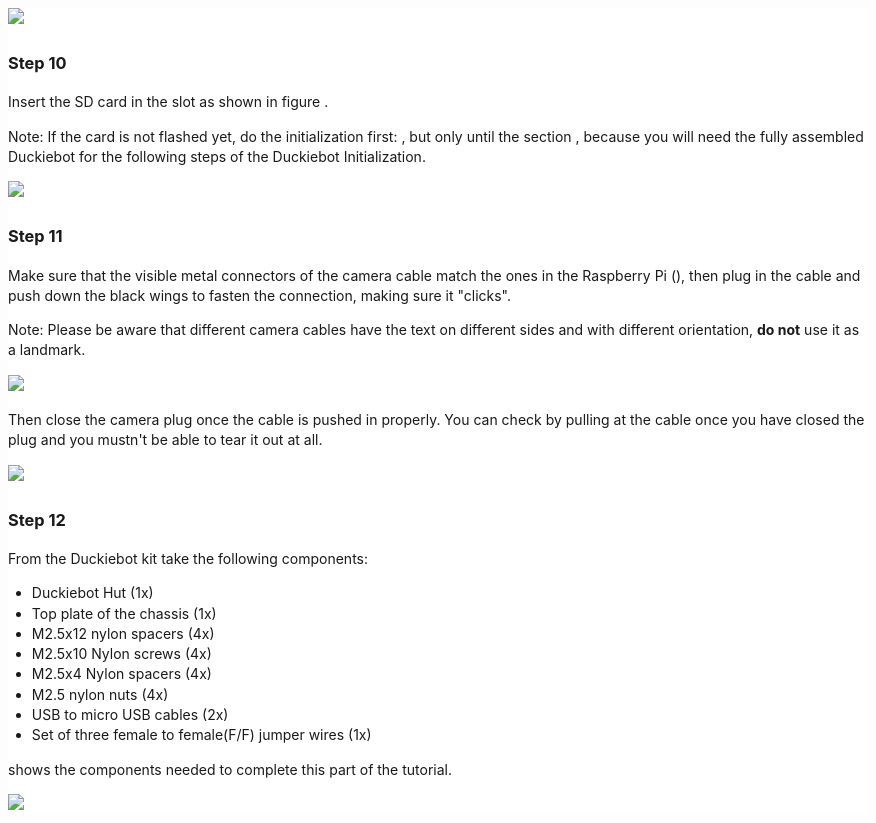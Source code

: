 <div figure-id="fig:db19-step_9" figure-caption="How to mount the heat sink(s)">
     <img src="db19-step_9.png" style='width: 25em'/>
</div>

### Step 10
Insert the SD card in the slot as shown in figure [](#fig:db19-step_10).

Note: If the card is not flashed yet, do the initialization first: [](#setup-duckiebot), but only until the section [](#burn-sd-card), because you will need the fully assembled Duckiebot for the following steps of the Duckiebot Initialization.

<div figure-id="fig:db19-step_10" figure-caption="Insert SD card">
     <img src="db19-step_10.png" style='width: 25em'/>
</div>

### Step 11
Make sure that the visible metal connectors of the camera cable match the ones in the Raspberry Pi ([](#fig:db19-step_11a)), then plug in the cable and push down the black wings to fasten the connection, making sure it "clicks".

Note: Please be aware that different camera cables have the text on different sides and with different orientation, **do not** use it as a landmark.

<div figure-id="fig:db19-step_11a" figure-caption="Put the camera cable in the open plug">
     <img src="db19-step_11a.png" style='width: 25em'/>
</div>

Then close the camera plug once the cable is pushed in properly. You can check by pulling at the cable once you have closed the plug and you mustn't be able to tear it out at all.

<div figure-id="fig:db19-step_11b" figure-caption="Close camera cable plug">
     <img src="db19-step_11b.png" style='width: 25em'/>
</div>


### Step 12
From the Duckiebot kit take the following components:

- Duckiebot Hut (1x)
- Top plate of the chassis (1x)
- M2.5x12 nylon spacers (4x)
- M2.5x10 Nylon screws (4x)
- M2.5x4 Nylon spacers (4x)
- M2.5 nylon nuts (4x)
- USB to micro USB cables (2x)
- Set of three female to female(F/F) jumper wires (1x)

[](#fig:howto-assemble-hut-parts-db19) shows the components needed to complete this part of the tutorial.

<div figure-id="fig:howto-assemble-hut-parts-db19" figure-caption="The parts needed to assemble the Raspberry Pi and the Hut.">
     <img src="howto_assemble_hut_parts-1.jpg" style='width: 25em'/>
</div>
